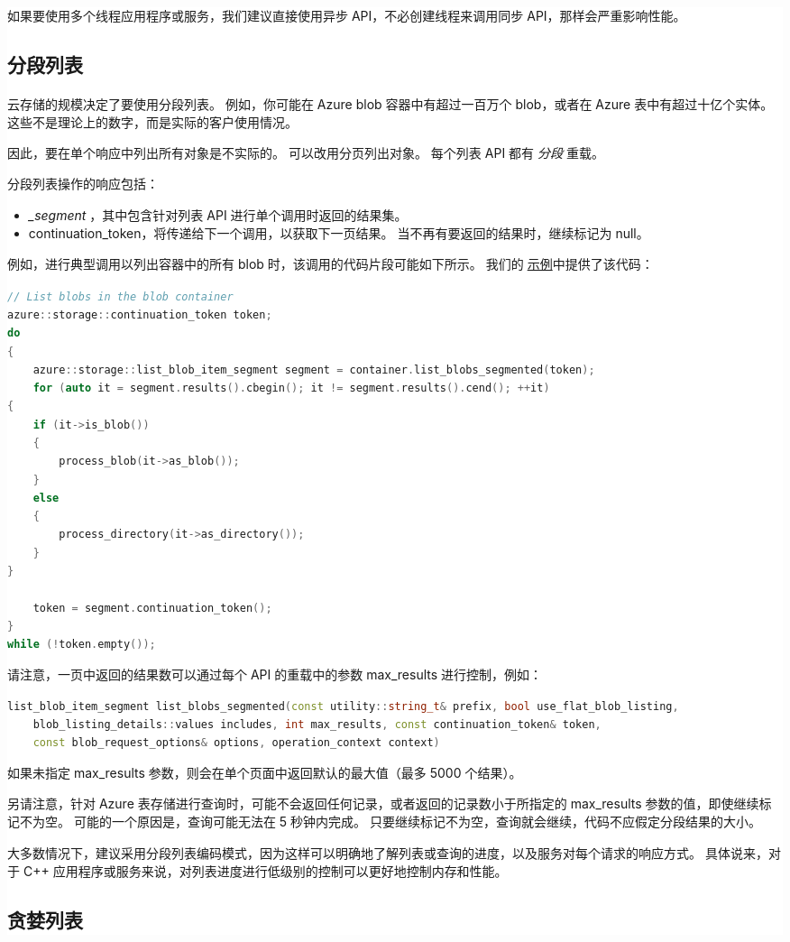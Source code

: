 如果要使用多个线程应用程序或服务，我们建议直接使用异步 API，不必创建线程来调用同步 API，那样会严重影响性能。

## <a name="segmented-listing"></a>分段列表

云存储的规模决定了要使用分段列表。 例如，你可能在 Azure blob 容器中有超过一百万个 blob，或者在 Azure 表中有超过十亿个实体。 这些不是理论上的数字，而是实际的客户使用情况。

因此，要在单个响应中列出所有对象是不实际的。 可以改用分页列出对象。 每个列表 API 都有 *分段* 重载。

分段列表操作的响应包括：

* *_segment* ，其中包含针对列表 API 进行单个调用时返回的结果集。
* continuation_token，将传递给下一个调用，以获取下一页结果。 当不再有要返回的结果时，继续标记为 null。

例如，进行典型调用以列出容器中的所有 blob 时，该调用的代码片段可能如下所示。 我们的 [示例](https://github.com/Azure/azure-storage-cpp/blob/master/Microsoft.WindowsAzure.Storage/samples/BlobsGettingStarted.cpp)中提供了该代码：

```cpp
// List blobs in the blob container
azure::storage::continuation_token token;
do
{
    azure::storage::list_blob_item_segment segment = container.list_blobs_segmented(token);
    for (auto it = segment.results().cbegin(); it != segment.results().cend(); ++it)
{
    if (it->is_blob())
    {
        process_blob(it->as_blob());
    }
    else
    {
        process_directory(it->as_directory());
    }
}

    token = segment.continuation_token();
}
while (!token.empty());
```

请注意，一页中返回的结果数可以通过每个 API 的重载中的参数 max_results 进行控制，例如：

```cpp
list_blob_item_segment list_blobs_segmented(const utility::string_t& prefix, bool use_flat_blob_listing,
    blob_listing_details::values includes, int max_results, const continuation_token& token,
    const blob_request_options& options, operation_context context)
```

如果未指定 max_results 参数，则会在单个页面中返回默认的最大值（最多 5000 个结果）。

另请注意，针对 Azure 表存储进行查询时，可能不会返回任何记录，或者返回的记录数小于所指定的 max_results 参数的值，即使继续标记不为空。 可能的一个原因是，查询可能无法在 5 秒钟内完成。 只要继续标记不为空，查询就会继续，代码不应假定分段结果的大小。

大多数情况下，建议采用分段列表编码模式，因为这样可以明确地了解列表或查询的进度，以及服务对每个请求的响应方式。 具体说来，对于 C++ 应用程序或服务来说，对列表进度进行低级别的控制可以更好地控制内存和性能。

## <a name="greedy-listing"></a>贪婪列表
